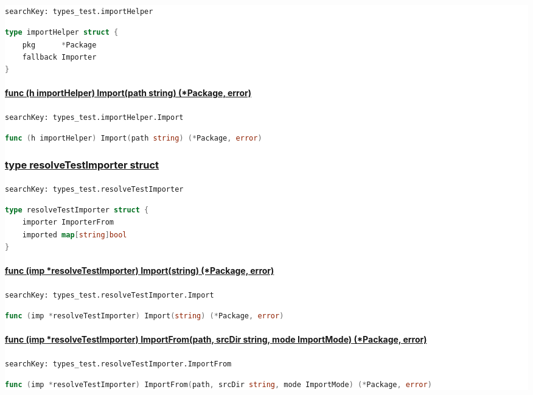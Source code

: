 ```
searchKey: types_test.importHelper
```

```Go
type importHelper struct {
	pkg      *Package
	fallback Importer
}
```

#### <a id="importHelper.Import" href="#importHelper.Import">func (h importHelper) Import(path string) (*Package, error)</a>

```
searchKey: types_test.importHelper.Import
```

```Go
func (h importHelper) Import(path string) (*Package, error)
```

### <a id="resolveTestImporter" href="#resolveTestImporter">type resolveTestImporter struct</a>

```
searchKey: types_test.resolveTestImporter
```

```Go
type resolveTestImporter struct {
	importer ImporterFrom
	imported map[string]bool
}
```

#### <a id="resolveTestImporter.Import" href="#resolveTestImporter.Import">func (imp *resolveTestImporter) Import(string) (*Package, error)</a>

```
searchKey: types_test.resolveTestImporter.Import
```

```Go
func (imp *resolveTestImporter) Import(string) (*Package, error)
```

#### <a id="resolveTestImporter.ImportFrom" href="#resolveTestImporter.ImportFrom">func (imp *resolveTestImporter) ImportFrom(path, srcDir string, mode ImportMode) (*Package, error)</a>

```
searchKey: types_test.resolveTestImporter.ImportFrom
```

```Go
func (imp *resolveTestImporter) ImportFrom(path, srcDir string, mode ImportMode) (*Package, error)
```
